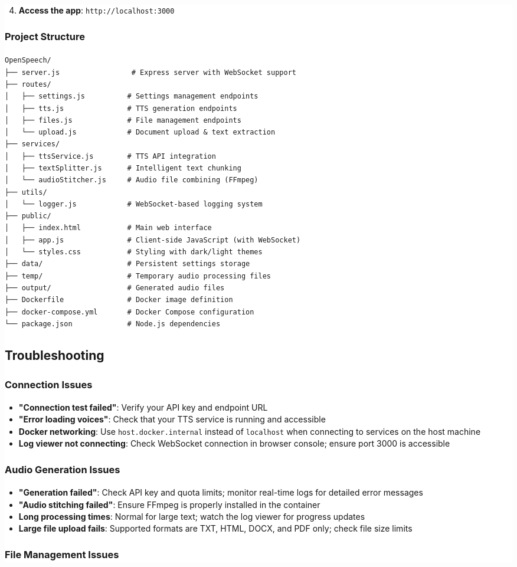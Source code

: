 4. **Access the app**: `http://localhost:3000`

### Project Structure

```
OpenSpeech/
├── server.js                 # Express server with WebSocket support
├── routes/
│   ├── settings.js          # Settings management endpoints
│   ├── tts.js               # TTS generation endpoints
│   ├── files.js             # File management endpoints
│   └── upload.js            # Document upload & text extraction
├── services/
│   ├── ttsService.js        # TTS API integration
│   ├── textSplitter.js      # Intelligent text chunking
│   └── audioStitcher.js     # Audio file combining (FFmpeg)
├── utils/
│   └── logger.js            # WebSocket-based logging system
├── public/
│   ├── index.html           # Main web interface
│   ├── app.js               # Client-side JavaScript (with WebSocket)
│   └── styles.css           # Styling with dark/light themes
├── data/                    # Persistent settings storage
├── temp/                    # Temporary audio processing files
├── output/                  # Generated audio files
├── Dockerfile               # Docker image definition
├── docker-compose.yml       # Docker Compose configuration
└── package.json             # Node.js dependencies
```

## Troubleshooting

### Connection Issues

- **"Connection test failed"**: Verify your API key and endpoint URL
- **"Error loading voices"**: Check that your TTS service is running and accessible
- **Docker networking**: Use `host.docker.internal` instead of `localhost` when connecting to services on the host machine
- **Log viewer not connecting**: Check WebSocket connection in browser console; ensure port 3000 is accessible

### Audio Generation Issues

- **"Generation failed"**: Check API key and quota limits; monitor real-time logs for detailed error messages
- **"Audio stitching failed"**: Ensure FFmpeg is properly installed in the container
- **Long processing times**: Normal for large text; watch the log viewer for progress updates
- **Large file upload fails**: Supported formats are TXT, HTML, DOCX, and PDF only; check file size limits

### File Management Issues
